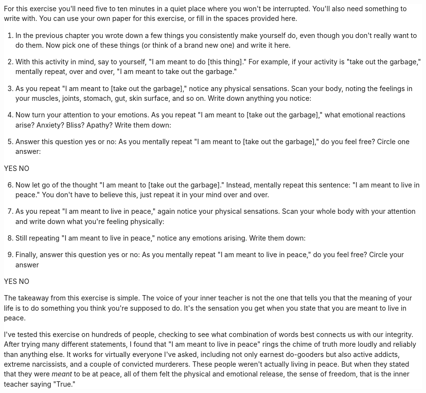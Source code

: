 For this exercise you'll need five to ten minutes in a quiet place where
you won't be interrupted. You'll also need something to write with. You
can use your own paper for this exercise, or fill in the spaces provided
here.

1.  In the previous chapter you wrote down a few things you consistently
    make yourself do, even though you don't really want to do them. Now
    pick one of these things (or think of a brand new one) and write it
    here.

2.  With this activity in mind, say to yourself, "I am meant to do
    \[this thing\]." For example, if your activity is "take out the
    garbage," mentally repeat, over and over, "I am meant to take out
    the garbage."

3.  As you repeat "I am meant to \[take out the garbage\]," notice any
    physical sensations. Scan your body, noting the feelings in your
    muscles, joints, stomach, gut, skin surface, and so on. Write down
    anything you notice:

4.  Now turn your attention to your emotions. As you repeat "I am meant
    to \[take out the garbage\]," what emotional reactions arise?
    Anxiety? Bliss? Apathy? Write them down:

5.  Answer this question yes or no: As you mentally repeat "I am meant
    to \[take out the garbage\]," do you feel free? Circle one answer:

YES NO

6.  Now let go of the thought "I am meant to \[take out the garbage\]."
    Instead, mentally repeat this sentence: "I am meant to live in
    peace." You don't have to believe this, just repeat it in your mind
    over and over.

7.  As you repeat "I am meant to live in peace," again notice your
    physical sensations. Scan your whole body with your attention and
    write down what you're feeling physically:

8.  Still repeating "I am meant to live in peace," notice any emotions
    arising. Write them down:

9.  Finally, answer this question yes or no: As you mentally repeat "I
    am meant to live in peace," do you feel free? Circle your answer

YES NO

The takeaway from this exercise is simple. The voice of your inner
teacher is not the one that tells you that the meaning of your life is
to do something you think you're supposed to do. It's the sensation you
get when you state that you are meant to live in peace.

I've tested this exercise on hundreds of people, checking to see what
combination of words best connects us with our integrity. After trying
many different statements, I found that "I am meant to live in peace"
rings the chime of truth more loudly and reliably than anything else. It
works for virtually everyone I've asked, including not only earnest
do-gooders but also active addicts, extreme narcissists, and a couple of
convicted murderers. These people weren't actually living in peace. But
when they stated that they were *meant* to be at peace, all of them felt
the physical and emotional release, the sense of freedom, that is the
inner teacher saying "True."
